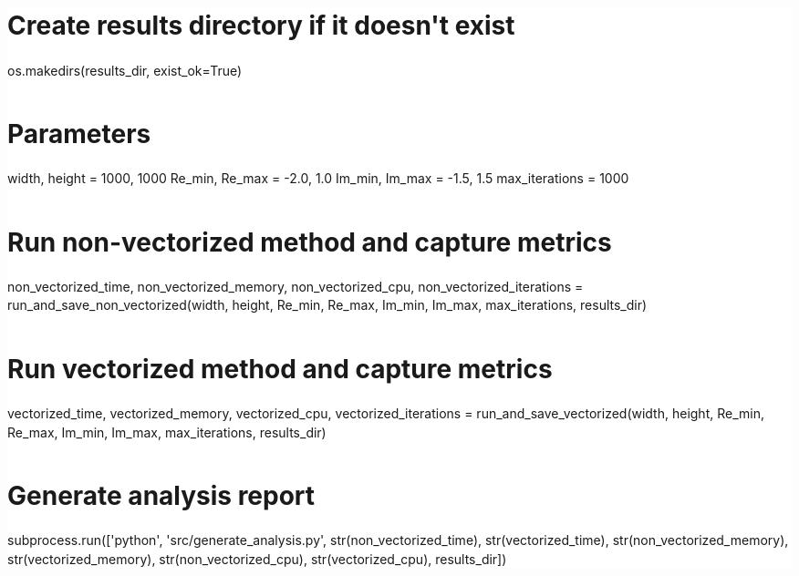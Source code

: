# Create results directory if it doesn't exist
os.makedirs(results_dir, exist_ok=True)

# Parameters
width, height = 1000, 1000
Re_min, Re_max = -2.0, 1.0
Im_min, Im_max = -1.5, 1.5
max_iterations = 1000

# Run non-vectorized method and capture metrics
non_vectorized_time, non_vectorized_memory, non_vectorized_cpu, non_vectorized_iterations = run_and_save_non_vectorized(width, height, Re_min, Re_max, Im_min, Im_max, max_iterations, results_dir)

# Run vectorized method and capture metrics
vectorized_time, vectorized_memory, vectorized_cpu, vectorized_iterations = run_and_save_vectorized(width, height, Re_min, Re_max, Im_min, Im_max, max_iterations, results_dir)

# Generate analysis report
subprocess.run(['python', 'src/generate_analysis.py', str(non_vectorized_time), str(vectorized_time), str(non_vectorized_memory), str(vectorized_memory), str(non_vectorized_cpu), str(vectorized_cpu), results_dir])
